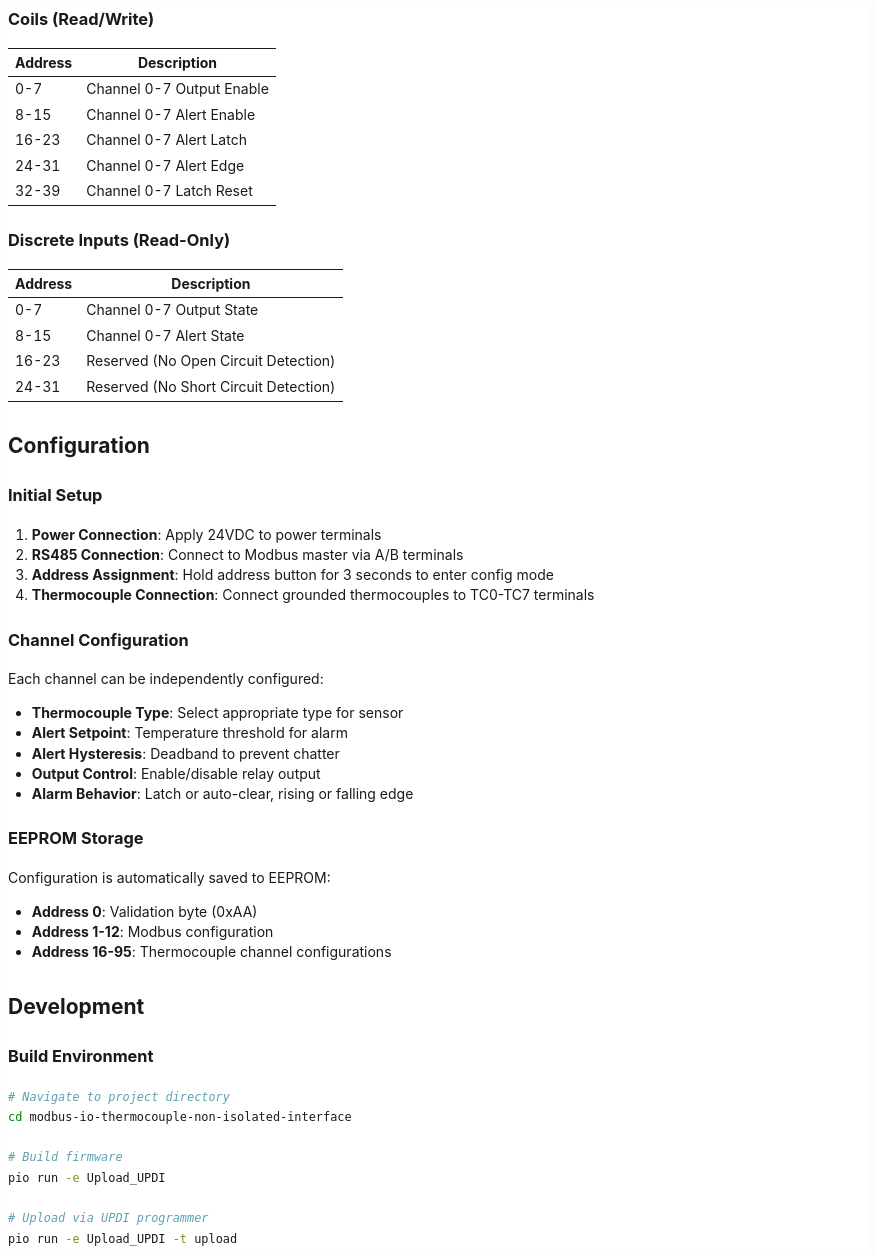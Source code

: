 ### Coils (Read/Write)
| Address | Description |
|---------|-------------|
| 0-7 | Channel 0-7 Output Enable |
| 8-15 | Channel 0-7 Alert Enable |
| 16-23 | Channel 0-7 Alert Latch |
| 24-31 | Channel 0-7 Alert Edge |
| 32-39 | Channel 0-7 Latch Reset |

### Discrete Inputs (Read-Only)
| Address | Description |
|---------|-------------|
| 0-7 | Channel 0-7 Output State |
| 8-15 | Channel 0-7 Alert State |
| 16-23 | Reserved (No Open Circuit Detection) |
| 24-31 | Reserved (No Short Circuit Detection) |

## Configuration

### Initial Setup
1. **Power Connection**: Apply 24VDC to power terminals
2. **RS485 Connection**: Connect to Modbus master via A/B terminals
3. **Address Assignment**: Hold address button for 3 seconds to enter config mode
4. **Thermocouple Connection**: Connect grounded thermocouples to TC0-TC7 terminals

### Channel Configuration
Each channel can be independently configured:
- **Thermocouple Type**: Select appropriate type for sensor
- **Alert Setpoint**: Temperature threshold for alarm
- **Alert Hysteresis**: Deadband to prevent chatter
- **Output Control**: Enable/disable relay output
- **Alarm Behavior**: Latch or auto-clear, rising or falling edge

### EEPROM Storage
Configuration is automatically saved to EEPROM:
- **Address 0**: Validation byte (0xAA)
- **Address 1-12**: Modbus configuration
- **Address 16-95**: Thermocouple channel configurations

## Development

### Build Environment
```bash
# Navigate to project directory
cd modbus-io-thermocouple-non-isolated-interface

# Build firmware
pio run -e Upload_UPDI

# Upload via UPDI programmer
pio run -e Upload_UPDI -t upload
```
